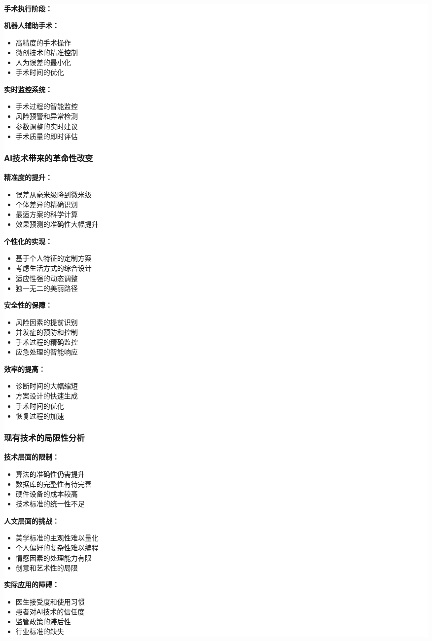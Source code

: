 **手术执行阶段：**

**机器人辅助手术：**
- 高精度的手术操作
- 微创技术的精准控制
- 人为误差的最小化
- 手术时间的优化

**实时监控系统：**
- 手术过程的智能监控
- 风险预警和异常检测
- 参数调整的实时建议
- 手术质量的即时评估

### AI技术带来的革命性改变

**精准度的提升：**
- 误差从毫米级降到微米级
- 个体差异的精确识别
- 最适方案的科学计算
- 效果预测的准确性大幅提升

**个性化的实现：**
- 基于个人特征的定制方案
- 考虑生活方式的综合设计
- 适应性强的动态调整
- 独一无二的美丽路径

**安全性的保障：**
- 风险因素的提前识别
- 并发症的预防和控制
- 手术过程的精确监控
- 应急处理的智能响应

**效率的提高：**
- 诊断时间的大幅缩短
- 方案设计的快速生成
- 手术时间的优化
- 恢复过程的加速

### 现有技术的局限性分析

**技术层面的限制：**
- 算法的准确性仍需提升
- 数据库的完整性有待完善
- 硬件设备的成本较高
- 技术标准的统一性不足

**人文层面的挑战：**
- 美学标准的主观性难以量化
- 个人偏好的复杂性难以编程
- 情感因素的处理能力有限
- 创意和艺术性的局限

**实际应用的障碍：**
- 医生接受度和使用习惯
- 患者对AI技术的信任度
- 监管政策的滞后性
- 行业标准的缺失
